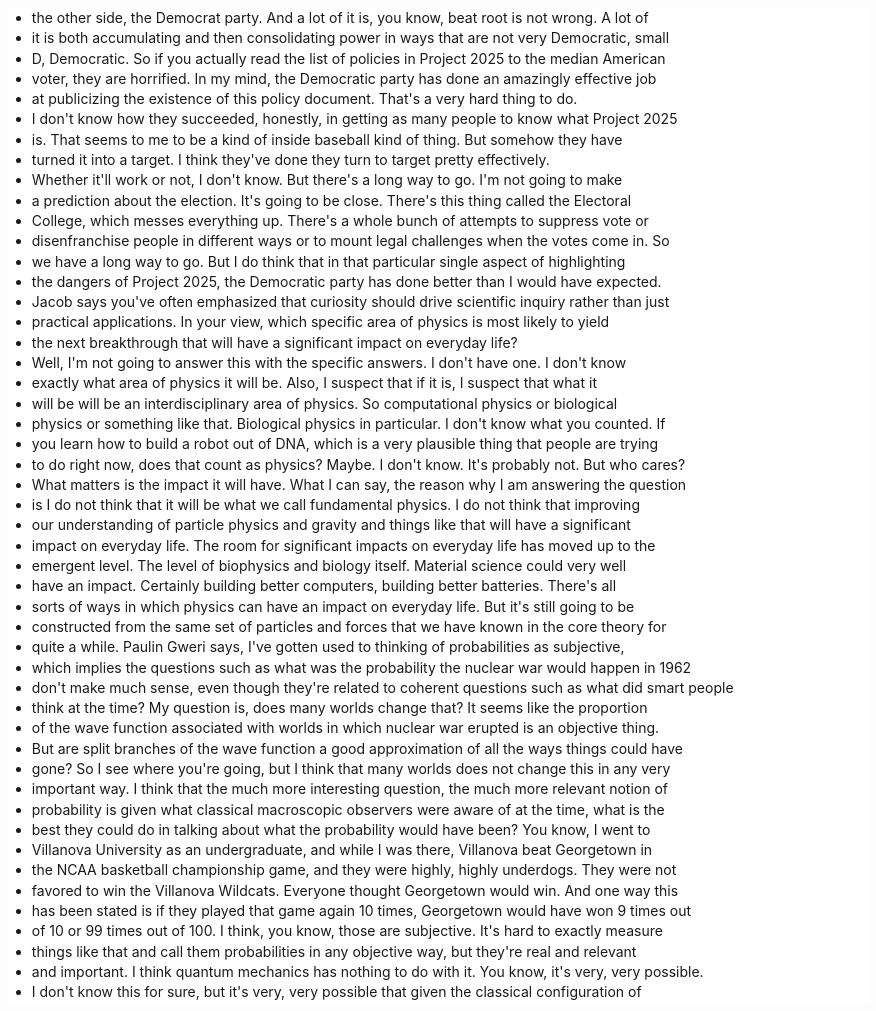 *  the other side, the Democrat party. And a lot of it is, you know, beat root is not wrong. A lot of
*  it is both accumulating and then consolidating power in ways that are not very Democratic, small
*  D, Democratic. So if you actually read the list of policies in Project 2025 to the median American
*  voter, they are horrified. In my mind, the Democratic party has done an amazingly effective job
*  at publicizing the existence of this policy document. That's a very hard thing to do.
*  I don't know how they succeeded, honestly, in getting as many people to know what Project 2025
*  is. That seems to me to be a kind of inside baseball kind of thing. But somehow they have
*  turned it into a target. I think they've done they turn to target pretty effectively.
*  Whether it'll work or not, I don't know. But there's a long way to go. I'm not going to make
*  a prediction about the election. It's going to be close. There's this thing called the Electoral
*  College, which messes everything up. There's a whole bunch of attempts to suppress vote or
*  disenfranchise people in different ways or to mount legal challenges when the votes come in. So
*  we have a long way to go. But I do think that in that particular single aspect of highlighting
*  the dangers of Project 2025, the Democratic party has done better than I would have expected.
*  Jacob says you've often emphasized that curiosity should drive scientific inquiry rather than just
*  practical applications. In your view, which specific area of physics is most likely to yield
*  the next breakthrough that will have a significant impact on everyday life?
*  Well, I'm not going to answer this with the specific answers. I don't have one. I don't know
*  exactly what area of physics it will be. Also, I suspect that if it is, I suspect that what it
*  will be will be an interdisciplinary area of physics. So computational physics or biological
*  physics or something like that. Biological physics in particular. I don't know what you counted. If
*  you learn how to build a robot out of DNA, which is a very plausible thing that people are trying
*  to do right now, does that count as physics? Maybe. I don't know. It's probably not. But who cares?
*  What matters is the impact it will have. What I can say, the reason why I am answering the question
*  is I do not think that it will be what we call fundamental physics. I do not think that improving
*  our understanding of particle physics and gravity and things like that will have a significant
*  impact on everyday life. The room for significant impacts on everyday life has moved up to the
*  emergent level. The level of biophysics and biology itself. Material science could very well
*  have an impact. Certainly building better computers, building better batteries. There's all
*  sorts of ways in which physics can have an impact on everyday life. But it's still going to be
*  constructed from the same set of particles and forces that we have known in the core theory for
*  quite a while. Paulin Gweri says, I've gotten used to thinking of probabilities as subjective,
*  which implies the questions such as what was the probability the nuclear war would happen in 1962
*  don't make much sense, even though they're related to coherent questions such as what did smart people
*  think at the time? My question is, does many worlds change that? It seems like the proportion
*  of the wave function associated with worlds in which nuclear war erupted is an objective thing.
*  But are split branches of the wave function a good approximation of all the ways things could have
*  gone? So I see where you're going, but I think that many worlds does not change this in any very
*  important way. I think that the much more interesting question, the much more relevant notion of
*  probability is given what classical macroscopic observers were aware of at the time, what is the
*  best they could do in talking about what the probability would have been? You know, I went to
*  Villanova University as an undergraduate, and while I was there, Villanova beat Georgetown in
*  the NCAA basketball championship game, and they were highly, highly underdogs. They were not
*  favored to win the Villanova Wildcats. Everyone thought Georgetown would win. And one way this
*  has been stated is if they played that game again 10 times, Georgetown would have won 9 times out
*  of 10 or 99 times out of 100. I think, you know, those are subjective. It's hard to exactly measure
*  things like that and call them probabilities in any objective way, but they're real and relevant
*  and important. I think quantum mechanics has nothing to do with it. You know, it's very, very possible.
*  I don't know this for sure, but it's very, very possible that given the classical configuration of